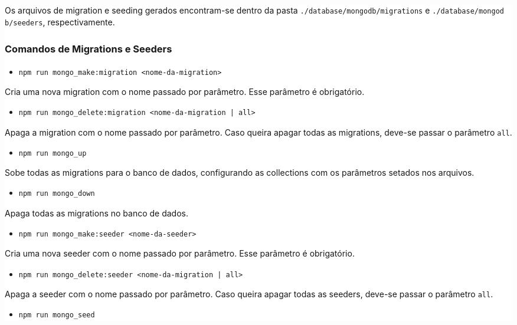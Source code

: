   

Os arquivos de migration e seeding gerados encontram-se dentro da pasta `./database/mongodb/migrations` e `./database/mongodb/seeders`, respectivamente.

  

### Comandos de Migrations e Seeders

  
  

-  `npm run mongo_make:migration <nome-da-migration>`

  

Cria uma nova migration com o nome passado por parâmetro. Esse parâmetro é obrigatório.

  

-  `npm run mongo_delete:migration <nome-da-migration | all>`

  

Apaga a migration com o nome passado por parâmetro. Caso queira apagar todas as migrations, deve-se passar o parâmetro `all`.

  

  

-  `npm run mongo_up`

  

Sobe todas as migrations para o banco de dados, configurando as collections com os parâmetros setados nos arquivos.

  

  

-  `npm run mongo_down`

  

Apaga todas as migrations no banco de dados.

  

  

-  `npm run mongo_make:seeder <nome-da-seeder>`

  

Cria uma nova seeder com o nome passado por parâmetro. Esse parâmetro é obrigatório.

  

  

-  `npm run mongo_delete:seeder <nome-da-migration | all>`

  

Apaga a seeder com o nome passado por parâmetro. Caso queira apagar todas as seeders, deve-se passar o parâmetro `all`.

  

  

-  `npm run mongo_seed`

  